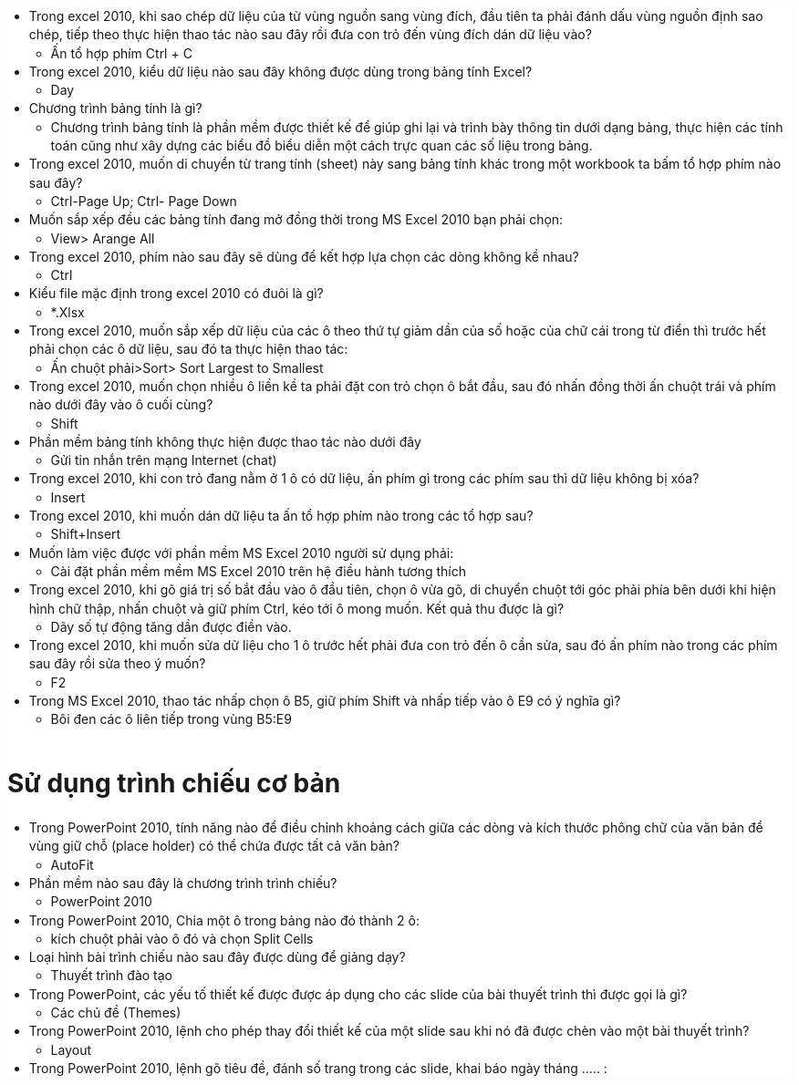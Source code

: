 - Trong excel 2010, khi sao chép dữ liệu của từ vùng nguồn sang vùng đích, đầu tiên ta phải đánh dấu vùng nguồn định sao chép, tiếp theo thực hiện thao tác nào sau đây rồi đưa con trỏ đến vùng đích dán dữ liệu vào?
  - Ấn tổ hợp phím Ctrl + C
- Trong excel 2010, kiểu dữ liệu nào sau đây không được dùng trong bảng tính Excel?
  - Day
- Chương trình bảng tính là gì?
  - Chương trình bảng tính là phần mềm được thiết kế để giúp ghi lại và trình bày thông tin dưới dạng bảng, thực hiện các tính toán cũng như xây dựng các biểu đồ biểu diễn một cách trực quan các số liệu trong bảng.
- Trong excel 2010, muốn di chuyển từ trang tính (sheet) này sang bảng tính khác trong một workbook ta bấm tổ hợp phím nào sau đây?
  - Ctrl-Page Up; Ctrl- Page Down
- Muốn sắp xếp đều các bảng tính đang mở đồng thời trong MS Excel 2010 bạn phải chọn:
  - View> Arange All
- Trong excel 2010, phím nào sau đây sẽ dùng để kết hợp lựa chọn các dòng không kề nhau?
  - Ctrl
- Kiểu file mặc định trong excel 2010 có đuôi là gì?
  - \*.Xlsx
- Trong excel 2010, muốn sắp xếp dữ liệu của các ô theo thứ tự giảm dần của số hoặc của chữ cái trong từ điển thì trước hết phải chọn các ô dữ liệu, sau đó ta thực hiện thao tác:
  - Ấn chuột phải>Sort> Sort Largest to Smallest
- Trong excel 2010, muốn chọn nhiều ô liền kề ta phải đặt con trỏ chọn ô bắt đầu, sau đó nhấn đồng thời ấn chuột trái và phím nào dưới đây vào ô cuối cùng?
  - Shift
- Phần mềm bảng tính không thực hiện được thao tác nào dưới đây
  - Gửi tin nhắn trên mạng Internet (chat)
- Trong excel 2010, khi con trỏ đang nằm ở 1 ô có dữ liệu, ấn phím gì trong các phím sau thì dữ liệu không bị xóa?
  - Insert
- Trong excel 2010, khi muốn dán dữ liệu ta ấn tổ hợp phím nào trong các tổ hợp sau?
  - Shift+Insert
- Muốn làm việc được với phần mềm MS Excel 2010 người sử dụng phải:
  - Cài đặt phần mềm mềm MS Excel 2010 trên hệ điều hành tương thích
- Trong excel 2010, khi gõ giá trị số bắt đầu vào ô đầu tiên, chọn ô vừa gõ, di chuyển chuột tới góc phải phía bên dưới khi hiện hình chữ thập, nhấn chuột và giữ phím Ctrl, kéo tới ô mong muốn. Kết quả thu được là gì?
  - Dãy số tự động tăng dần được điền vào.
- Trong excel 2010, khi muốn sửa dữ liệu cho 1 ô trước hết phải đưa con trỏ đến ô cần sửa, sau đó ấn phím nào trong các phím sau đây rồi sửa theo ý muốn?
  - F2
- Trong MS Excel 2010, thao tác nhấp chọn ô B5, giữ phím Shift và nhấp tiếp vào ô E9 có ý nghĩa gì?
  - Bôi đen các ô liên tiếp trong vùng B5:E9

# Sử dụng trình chiếu cơ bản

- Trong PowerPoint 2010, tính năng nào để điều chỉnh khoảng cách giữa các dòng và kích thước phông chữ của văn bản để vùng giữ chỗ (place holder) có thể chứa được tất cả văn bản?
  - AutoFit
- Phần mềm nào sau đây là chương trình trình chiếu?
  - PowerPoint 2010
- Trong PowerPoint 2010, Chia một ô trong bảng nào đó thành 2 ô:
  - kích chuột phải vào ô đó và chọn Split Cells
- Loại hình bài trình chiếu nào sau đây được dùng để giảng dạy?
  - Thuyết trình đào tạo
- Trong PowerPoint, các yếu tố thiết kế được được áp dụng cho các slide của bài thuyết trình thì được gọi là gì?
  - Các chủ đề (Themes)
- Trong PowerPoint 2010, lệnh cho phép thay đổi thiết kế của một slide sau khi nó đã được chèn vào một bài thuyết trình?
  - Layout
- Trong PowerPoint 2010, lệnh gõ tiêu đề, đánh số trang trong các slide, khai báo ngày tháng ..... :